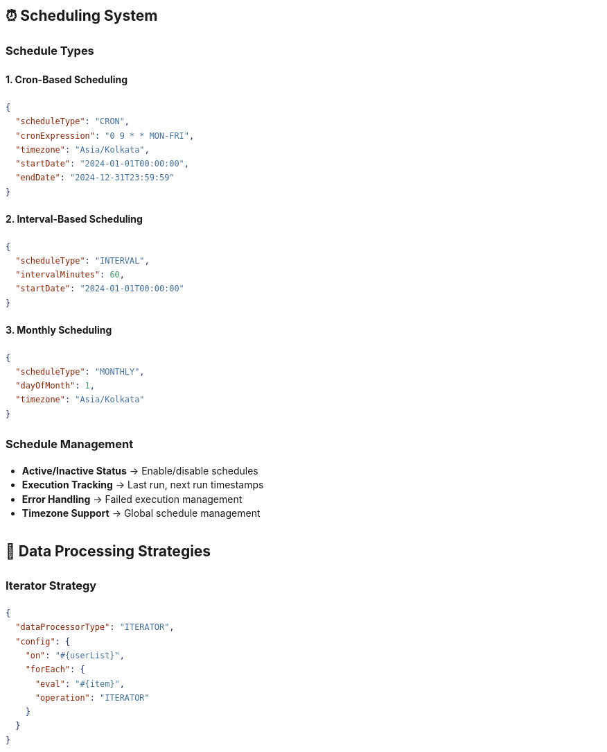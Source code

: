 ## ⏰ Scheduling System

### **Schedule Types**

#### **1. Cron-Based Scheduling**

```json
{
  "scheduleType": "CRON",
  "cronExpression": "0 9 * * MON-FRI",
  "timezone": "Asia/Kolkata",
  "startDate": "2024-01-01T00:00:00",
  "endDate": "2024-12-31T23:59:59"
}
```

#### **2. Interval-Based Scheduling**

```json
{
  "scheduleType": "INTERVAL",
  "intervalMinutes": 60,
  "startDate": "2024-01-01T00:00:00"
}
```

#### **3. Monthly Scheduling**

```json
{
  "scheduleType": "MONTHLY",
  "dayOfMonth": 1,
  "timezone": "Asia/Kolkata"
}
```

### **Schedule Management**

- **Active/Inactive Status** → Enable/disable schedules
- **Execution Tracking** → Last run, next run timestamps
- **Error Handling** → Failed execution management
- **Timezone Support** → Global schedule management

## 🔧 Data Processing Strategies

### **Iterator Strategy**

```json
{
  "dataProcessorType": "ITERATOR",
  "config": {
    "on": "#{userList}",
    "forEach": {
      "eval": "#{item}",
      "operation": "ITERATOR"
    }
  }
}
```
